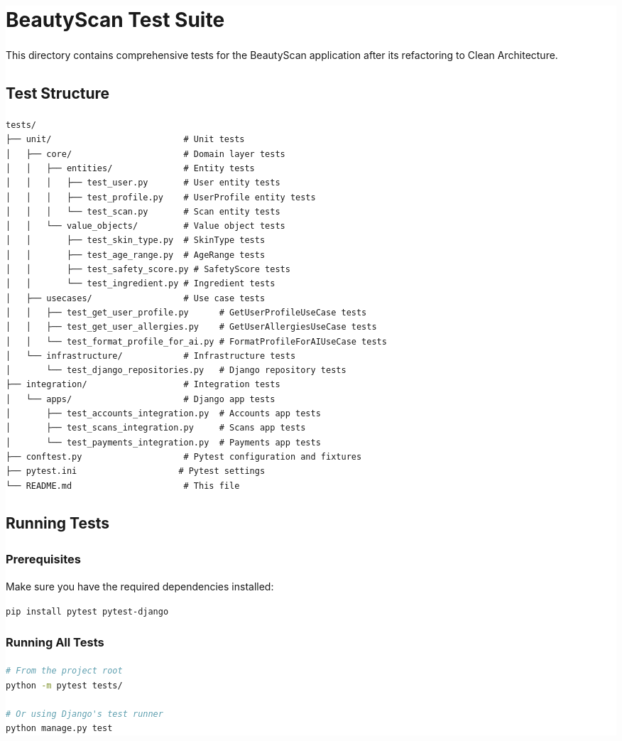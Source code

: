 # BeautyScan Test Suite

This directory contains comprehensive tests for the BeautyScan application after its refactoring to Clean Architecture.

## Test Structure

```
tests/
├── unit/                          # Unit tests
│   ├── core/                      # Domain layer tests
│   │   ├── entities/              # Entity tests
│   │   │   ├── test_user.py       # User entity tests
│   │   │   ├── test_profile.py    # UserProfile entity tests
│   │   │   └── test_scan.py       # Scan entity tests
│   │   └── value_objects/         # Value object tests
│   │       ├── test_skin_type.py  # SkinType tests
│   │       ├── test_age_range.py  # AgeRange tests
│   │       ├── test_safety_score.py # SafetyScore tests
│   │       └── test_ingredient.py # Ingredient tests
│   ├── usecases/                  # Use case tests
│   │   ├── test_get_user_profile.py      # GetUserProfileUseCase tests
│   │   ├── test_get_user_allergies.py    # GetUserAllergiesUseCase tests
│   │   └── test_format_profile_for_ai.py # FormatProfileForAIUseCase tests
│   └── infrastructure/            # Infrastructure tests
│       └── test_django_repositories.py   # Django repository tests
├── integration/                   # Integration tests
│   └── apps/                      # Django app tests
│       ├── test_accounts_integration.py  # Accounts app tests
│       ├── test_scans_integration.py     # Scans app tests
│       └── test_payments_integration.py  # Payments app tests
├── conftest.py                    # Pytest configuration and fixtures
├── pytest.ini                    # Pytest settings
└── README.md                      # This file
```

## Running Tests

### Prerequisites

Make sure you have the required dependencies installed:

```bash
pip install pytest pytest-django
```

### Running All Tests

```bash
# From the project root
python -m pytest tests/

# Or using Django's test runner
python manage.py test
```
